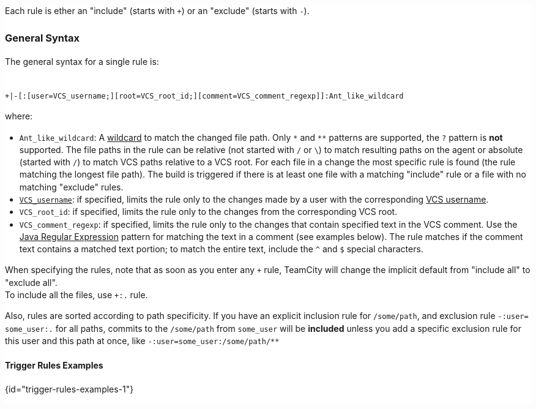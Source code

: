 Each rule is ether an "include" (starts with `+`) or an "exclude" (starts with `-`).

</snippet>

### General Syntax

<snippet include-id="general-syntax">

The general syntax for a single rule is:


```Shell

+|-[:[user=VCS_username;][root=VCS_root_id;][comment=VCS_comment_regexp]]:Ant_like_wildcard

```

<include from="branch-filter.md" element-id="OR-syntax-tip"/>

where:
* `Ant_like_wildcard`: A [wildcard](wildcards.md) to match the changed file path. Only `*` and `**` patterns are supported, the `?` pattern is __not__ supported. The file paths in the rule can be relative (not started with `/` or `\`) to match resulting paths on the agent or absolute (started with `/`) to match VCS paths relative to a VCS root. For each file in a change the most specific rule is found (the rule matching the longest file path). The build is triggered if there is at least one file with a matching "include" rule or a file with no matching "exclude" rules.   
* [`VCS_username`](creating-and-managing-users.md#VCS+Usernames): if specified, limits the rule only to the changes made by a user with the corresponding [VCS username](creating-and-managing-users.md#VCS+Usernames).
* `VCS_root_id`: if specified, limits the rule only to the changes from the corresponding VCS root.
* `VCS_comment_regexp`: if specified, limits the rule only to the changes that contain specified text in the VCS comment. Use the [Java Regular Expression](http://docs.oracle.com/javase/7/docs/api/java/util/regex/Pattern.html#sum) pattern for matching the text in a comment (see examples below). The rule matches if the comment text contains a matched text portion; to match the entire text, include the `^` and `$` special characters.

<tip>

When specifying the rules, note that as soon as you enter any `+` rule, TeamCity will change the implicit default from "include all" to "exclude all".    
To include all the files, use `+:.` rule.

Also, rules are sorted according to path specificity. If you have an explicit inclusion rule for `/some/path`, and exclusion rule `-:user=some_user:.` for all paths, commits to the `/some/path` from `some_user` will be __included__ unless you add a specific exclusion rule for this user and this path at once, like `-:user=some_user:/some/path/**`
</tip>

</snippet>

#### Trigger Rules Examples
{id="trigger-rules-examples-1"}

<snippet include-id="trigger-rules-examples">

<table>
<tr>
 

[//]: # (title: Configuring VCS Triggers)
[//]: # (auxiliary-id: Configuring VCS Triggers)